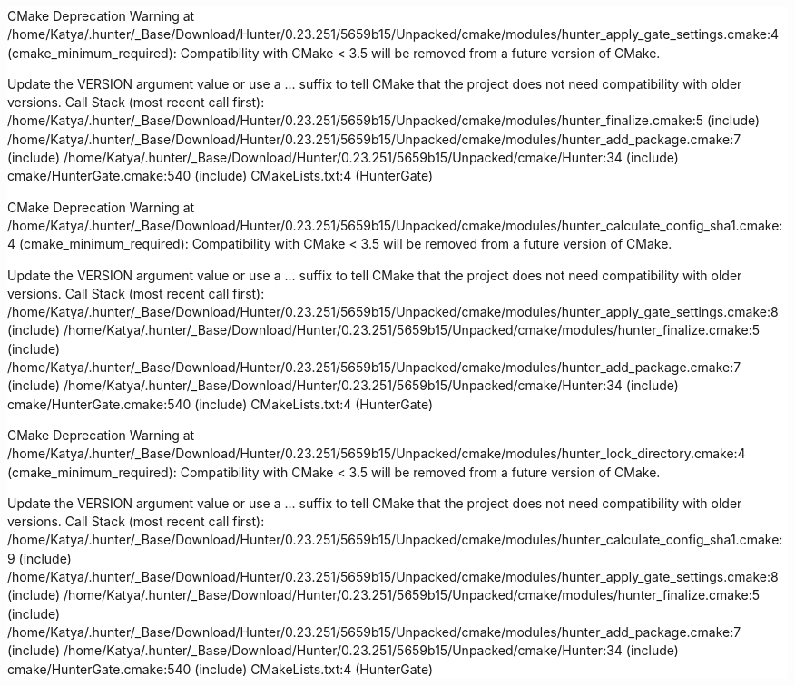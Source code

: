 
CMake Deprecation Warning at /home/Katya/.hunter/_Base/Download/Hunter/0.23.251/5659b15/Unpacked/cmake/modules/hunter_apply_gate_settings.cmake:4 (cmake_minimum_required):
  Compatibility with CMake < 3.5 will be removed from a future version of
  CMake.

  Update the VERSION argument <min> value or use a ...<max> suffix to tell
  CMake that the project does not need compatibility with older versions.
Call Stack (most recent call first):
  /home/Katya/.hunter/_Base/Download/Hunter/0.23.251/5659b15/Unpacked/cmake/modules/hunter_finalize.cmake:5 (include)
  /home/Katya/.hunter/_Base/Download/Hunter/0.23.251/5659b15/Unpacked/cmake/modules/hunter_add_package.cmake:7 (include)
  /home/Katya/.hunter/_Base/Download/Hunter/0.23.251/5659b15/Unpacked/cmake/Hunter:34 (include)
  cmake/HunterGate.cmake:540 (include)
  CMakeLists.txt:4 (HunterGate)


CMake Deprecation Warning at /home/Katya/.hunter/_Base/Download/Hunter/0.23.251/5659b15/Unpacked/cmake/modules/hunter_calculate_config_sha1.cmake:4 (cmake_minimum_required):
  Compatibility with CMake < 3.5 will be removed from a future version of
  CMake.

  Update the VERSION argument <min> value or use a ...<max> suffix to tell
  CMake that the project does not need compatibility with older versions.
Call Stack (most recent call first):
  /home/Katya/.hunter/_Base/Download/Hunter/0.23.251/5659b15/Unpacked/cmake/modules/hunter_apply_gate_settings.cmake:8 (include)
  /home/Katya/.hunter/_Base/Download/Hunter/0.23.251/5659b15/Unpacked/cmake/modules/hunter_finalize.cmake:5 (include)
  /home/Katya/.hunter/_Base/Download/Hunter/0.23.251/5659b15/Unpacked/cmake/modules/hunter_add_package.cmake:7 (include)
  /home/Katya/.hunter/_Base/Download/Hunter/0.23.251/5659b15/Unpacked/cmake/Hunter:34 (include)
  cmake/HunterGate.cmake:540 (include)
  CMakeLists.txt:4 (HunterGate)


CMake Deprecation Warning at /home/Katya/.hunter/_Base/Download/Hunter/0.23.251/5659b15/Unpacked/cmake/modules/hunter_lock_directory.cmake:4 (cmake_minimum_required):
  Compatibility with CMake < 3.5 will be removed from a future version of
  CMake.

  Update the VERSION argument <min> value or use a ...<max> suffix to tell
  CMake that the project does not need compatibility with older versions.
Call Stack (most recent call first):
  /home/Katya/.hunter/_Base/Download/Hunter/0.23.251/5659b15/Unpacked/cmake/modules/hunter_calculate_config_sha1.cmake:9 (include)
  /home/Katya/.hunter/_Base/Download/Hunter/0.23.251/5659b15/Unpacked/cmake/modules/hunter_apply_gate_settings.cmake:8 (include)
  /home/Katya/.hunter/_Base/Download/Hunter/0.23.251/5659b15/Unpacked/cmake/modules/hunter_finalize.cmake:5 (include)
  /home/Katya/.hunter/_Base/Download/Hunter/0.23.251/5659b15/Unpacked/cmake/modules/hunter_add_package.cmake:7 (include)
  /home/Katya/.hunter/_Base/Download/Hunter/0.23.251/5659b15/Unpacked/cmake/Hunter:34 (include)
  cmake/HunterGate.cmake:540 (include)
  CMakeLists.txt:4 (HunterGate)
